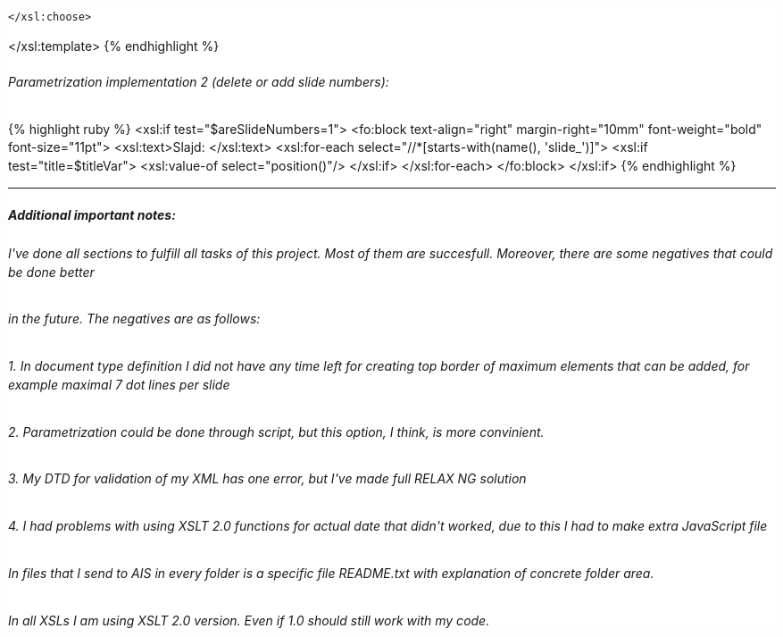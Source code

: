     </xsl:choose>

</xsl:template>
{% endhighlight %}

###### Parametrization implementation 2 (delete or add slide numbers):
{% highlight ruby %}
    <xsl:if test="$areSlideNumbers=1">
        <fo:block text-align="right"  margin-right="10mm"  font-weight="bold" font-size="11pt">
            <xsl:text>Slajd: </xsl:text>         
            <xsl:for-each select="//*[starts-with(name(), 'slide_')]">
                <xsl:if test="title=$titleVar">
                <xsl:value-of select="position()"/>
                </xsl:if> 
            </xsl:for-each>
        </fo:block>
    </xsl:if>
{% endhighlight %} 


* * *

##### Additional important notes:
###### I've done all sections to fulfill all tasks of this project. Most of them are succesfull. Moreover, there are some negatives that could be done better
###### in the future. The negatives are as follows:
######   1. In document type definition I did not have any time left for creating top border of maximum elements that can be added, for example maximal 7 dot lines per slide
######   2. Parametrization could be done through script, but this option, I think, is more convinient.
######   3. My DTD for validation of my XML has one error, but I've made full RELAX NG solution
######   4. I had problems with using XSLT 2.0 functions for actual date that didn't worked, due to this I had to make extra JavaScript file
###### In files that I send to AIS in every folder is a specific file README.txt with explanation of concrete folder area.
###### In all XSLs I am using XSLT 2.0 version. Even if 1.0 should still work with my code.


